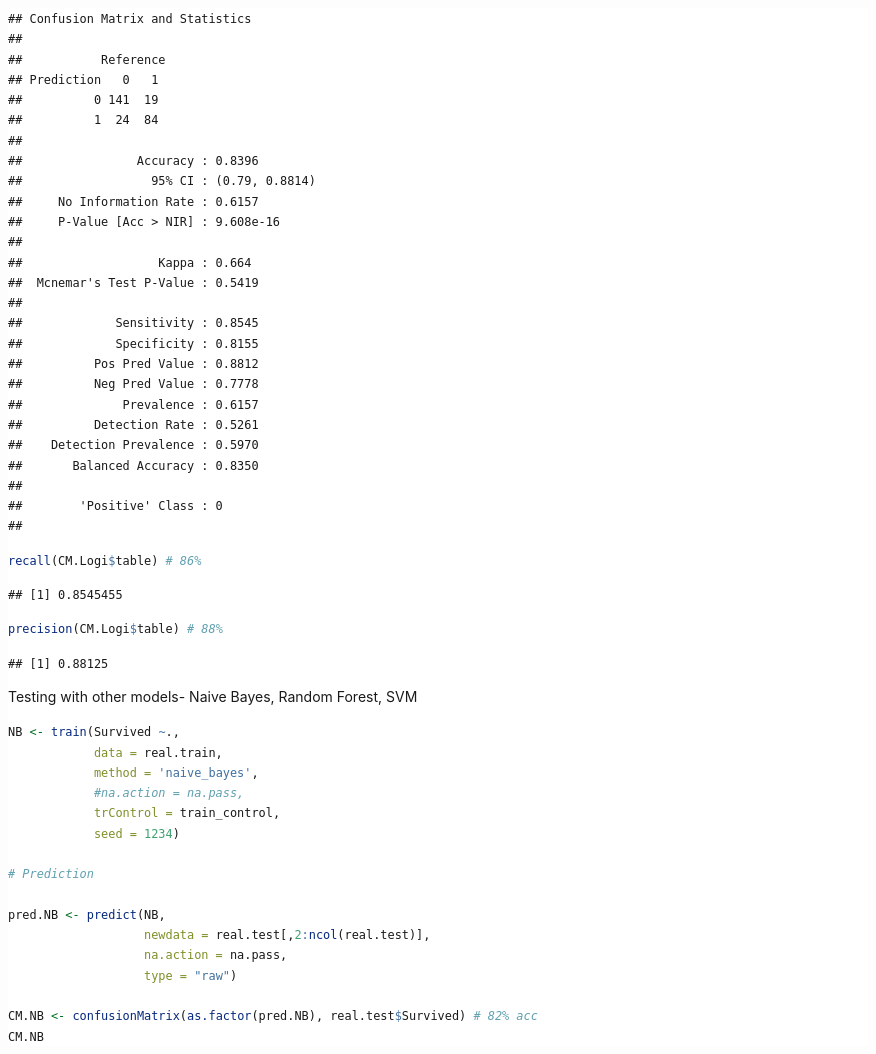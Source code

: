 ```
## Confusion Matrix and Statistics
## 
##           Reference
## Prediction   0   1
##          0 141  19
##          1  24  84
##                                         
##                Accuracy : 0.8396        
##                  95% CI : (0.79, 0.8814)
##     No Information Rate : 0.6157        
##     P-Value [Acc > NIR] : 9.608e-16     
##                                         
##                   Kappa : 0.664         
##  Mcnemar's Test P-Value : 0.5419        
##                                         
##             Sensitivity : 0.8545        
##             Specificity : 0.8155        
##          Pos Pred Value : 0.8812        
##          Neg Pred Value : 0.7778        
##              Prevalence : 0.6157        
##          Detection Rate : 0.5261        
##    Detection Prevalence : 0.5970        
##       Balanced Accuracy : 0.8350        
##                                         
##        'Positive' Class : 0             
## 
```

```r
recall(CM.Logi$table) # 86%
```

```
## [1] 0.8545455
```

```r
precision(CM.Logi$table) # 88%
```

```
## [1] 0.88125
```

Testing with other models- Naive Bayes, Random Forest, SVM


```r
NB <- train(Survived ~.,
            data = real.train,
            method = 'naive_bayes',
            #na.action = na.pass,
            trControl = train_control,
            seed = 1234)

# Prediction

pred.NB <- predict(NB,
                   newdata = real.test[,2:ncol(real.test)],
                   na.action = na.pass,
                   type = "raw")

CM.NB <- confusionMatrix(as.factor(pred.NB), real.test$Survived) # 82% acc
CM.NB
```
